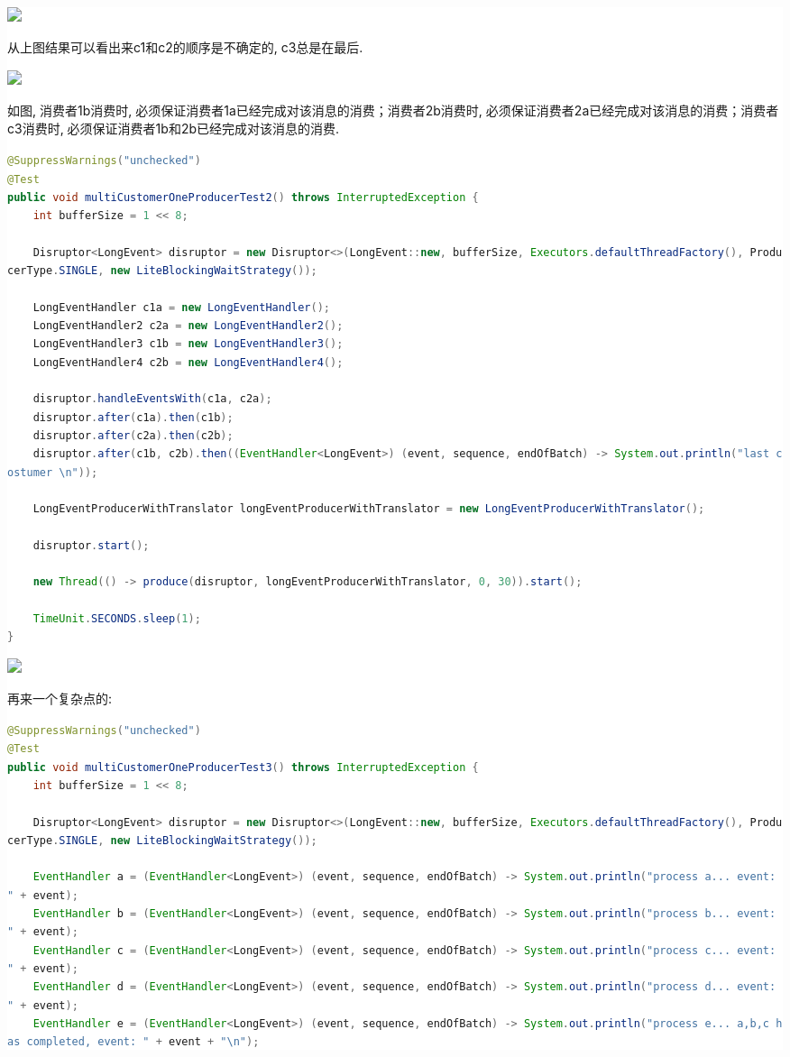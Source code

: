 ![](https://cdn.yangbingdong.com/img/disruptor-learning/multi-test1.jpg)

从上图结果可以看出来c1和c2的顺序是不确定的, c3总是在最后. 



![](https://cdn.yangbingdong.com/img/disruptor-learning/dsl2.png)

如图, 消费者1b消费时, 必须保证消费者1a已经完成对该消息的消费；消费者2b消费时, 必须保证消费者2a已经完成对该消息的消费；消费者c3消费时, 必须保证消费者1b和2b已经完成对该消息的消费. 

```java
@SuppressWarnings("unchecked")
@Test
public void multiCustomerOneProducerTest2() throws InterruptedException {
	int bufferSize = 1 << 8;

	Disruptor<LongEvent> disruptor = new Disruptor<>(LongEvent::new, bufferSize, Executors.defaultThreadFactory(), ProducerType.SINGLE, new LiteBlockingWaitStrategy());

	LongEventHandler c1a = new LongEventHandler();
	LongEventHandler2 c2a = new LongEventHandler2();
	LongEventHandler3 c1b = new LongEventHandler3();
	LongEventHandler4 c2b = new LongEventHandler4();

	disruptor.handleEventsWith(c1a, c2a);
	disruptor.after(c1a).then(c1b);
	disruptor.after(c2a).then(c2b);
	disruptor.after(c1b, c2b).then((EventHandler<LongEvent>) (event, sequence, endOfBatch) -> System.out.println("last costumer \n"));

	LongEventProducerWithTranslator longEventProducerWithTranslator = new LongEventProducerWithTranslator();

	disruptor.start();

	new Thread(() -> produce(disruptor, longEventProducerWithTranslator, 0, 30)).start();

	TimeUnit.SECONDS.sleep(1);
}
```

![](https://cdn.yangbingdong.com/img/disruptor-learning/multi-test2.jpg)

再来一个复杂点的: 

```java
@SuppressWarnings("unchecked")
@Test
public void multiCustomerOneProducerTest3() throws InterruptedException {
	int bufferSize = 1 << 8;

	Disruptor<LongEvent> disruptor = new Disruptor<>(LongEvent::new, bufferSize, Executors.defaultThreadFactory(), ProducerType.SINGLE, new LiteBlockingWaitStrategy());

	EventHandler a = (EventHandler<LongEvent>) (event, sequence, endOfBatch) -> System.out.println("process a... event: " + event);
	EventHandler b = (EventHandler<LongEvent>) (event, sequence, endOfBatch) -> System.out.println("process b... event: " + event);
	EventHandler c = (EventHandler<LongEvent>) (event, sequence, endOfBatch) -> System.out.println("process c... event: " + event);
	EventHandler d = (EventHandler<LongEvent>) (event, sequence, endOfBatch) -> System.out.println("process d... event: " + event);
	EventHandler e = (EventHandler<LongEvent>) (event, sequence, endOfBatch) -> System.out.println("process e... a,b,c has completed, event: " + event + "\n");
```